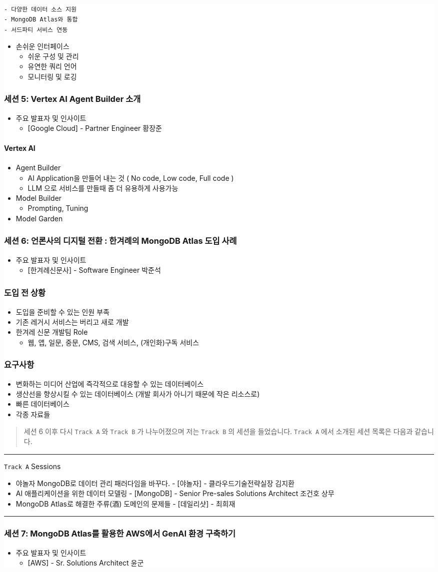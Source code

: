 	- 다양한 데이터 소스 지원
	- MongoDB Atlas와 통합
	- 서드파티 서비스 연동
- 손쉬운 인터페이스
	- 쉬운 구성 및 관리
	- 유연한 쿼리 언어
	- 모니터링 및 로깅

### 세션 5: Vertex AI Agent Builder 소개
- 주요 발표자 및 인사이트
	- [Google Cloud] - Partner Engineer 황장준
#### Vertex AI
- Agent Builder
	- AI Application을 만들어 내는 것 ( No code, Low code, Full code )
	- LLM 으로 서비스를 만들때 좀 더 유용하게 사용가능
- Model Builder
	- Prompting, Tuning
- Model Garden

### 세션 6: 언론사의 디지털 전환 : 한겨례의 MongoDB Atlas 도입 사례
- 주요 발표자 및 인사이트
	- [한겨례신문사] - Software Engineer 박준석

### 도입 전 상황
- 도입을 준비할 수 있는 인원 부족
- 기존 레거시 서비스는 버리고 새로 개발
- 한겨레 신문 개발팀 Role
	- 웹, 앱, 일문, 중문, CMS, 검색 서비스, (개인화)구독 서비스

### 요구사항
- 변화하는 미디어 산업에 즉각적으로 대응할 수 있는 데이터베이스
- 생산선을 향상시킬 수 있는 데이터베이스 (개발 회사가 아니기 때문에 작은 리소스로)
- 빠른 데이터베이스
- 각종 자료들


> 세션 6 이후 다시 `Track A` 와 `Track B` 가 나누어졌으며 저는 `Track B` 의 세션을 들었습니다.
> `Track A` 에서 소개된 세션 목록은 다음과 같습니다.


---

`Track A` Sessions
- 야놀자 MongoDB로 데이터 관리 패러다임을 바꾸다. - [야놀자] - 클라우드기술전략실장 김지환
- AI 애플리케이션을 위한 데이터 모델링 - [MongoDB] - Senior Pre-sales Solutions Architect 조건호 상무
- MongoDB Atlas로 해결한 주류(酒) 도메인의 문제들 - [데일리샷] - 최희재
---


### 세션 7: MongoDB Atlas를 활용한 AWS에서 GenAI 환경 구축하기
- 주요 발표자 및 인사이트
	- [AWS] - Sr. Solutions Architect 윤군
